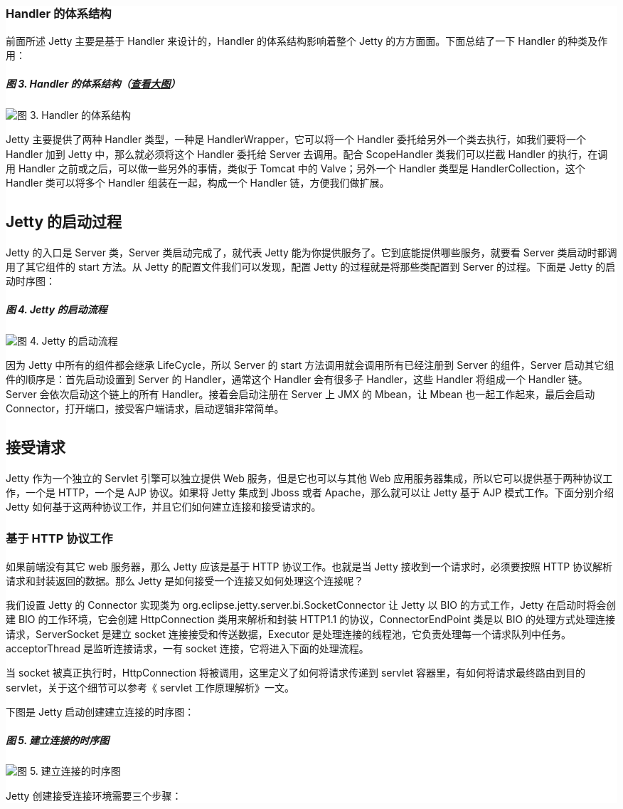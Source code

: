 ### Handler 的体系结构

前面所述 Jetty 主要是基于 Handler 来设计的，Handler 的体系结构影响着整个 Jetty 的方方面面。下面总结了一下 Handler 的种类及作用：

##### 图 3\. Handler 的体系结构（[查看大图](https://www.ibm.com/developerworks/cn/java/j-lo-jetty/image008.png)）

![图 3. Handler 的体系结构](https://www.ibm.com/developerworks/cn/java/j-lo-jetty/image009.jpg)


Jetty 主要提供了两种 Handler 类型，一种是 HandlerWrapper，它可以将一个 Handler 委托给另外一个类去执行，如我们要将一个 Handler 加到 Jetty 中，那么就必须将这个 Handler 委托给 Server 去调用。配合 ScopeHandler 类我们可以拦截 Handler 的执行，在调用 Handler 之前或之后，可以做一些另外的事情，类似于 Tomcat 中的 Valve；另外一个 Handler 类型是 HandlerCollection，这个 Handler 类可以将多个 Handler 组装在一起，构成一个 Handler 链，方便我们做扩展。

## Jetty 的启动过程

Jetty 的入口是 Server 类，Server 类启动完成了，就代表 Jetty 能为你提供服务了。它到底能提供哪些服务，就要看 Server 类启动时都调用了其它组件的 start 方法。从 Jetty 的配置文件我们可以发现，配置 Jetty 的过程就是将那些类配置到 Server 的过程。下面是 Jetty 的启动时序图：

##### 图 4\. Jetty 的启动流程

![图 4. Jetty 的启动流程](https://www.ibm.com/developerworks/cn/java/j-lo-jetty/image011.jpg)


因为 Jetty 中所有的组件都会继承 LifeCycle，所以 Server 的 start 方法调用就会调用所有已经注册到 Server 的组件，Server 启动其它组件的顺序是：首先启动设置到 Server 的 Handler，通常这个 Handler 会有很多子 Handler，这些 Handler 将组成一个 Handler 链。Server 会依次启动这个链上的所有 Handler。接着会启动注册在 Server 上 JMX 的 Mbean，让 Mbean 也一起工作起来，最后会启动 Connector，打开端口，接受客户端请求，启动逻辑非常简单。

## 接受请求

Jetty 作为一个独立的 Servlet 引擎可以独立提供 Web 服务，但是它也可以与其他 Web 应用服务器集成，所以它可以提供基于两种协议工作，一个是 HTTP，一个是 AJP 协议。如果将 Jetty 集成到 Jboss 或者 Apache，那么就可以让 Jetty 基于 AJP 模式工作。下面分别介绍 Jetty 如何基于这两种协议工作，并且它们如何建立连接和接受请求的。

### 基于 HTTP 协议工作

如果前端没有其它 web 服务器，那么 Jetty 应该是基于 HTTP 协议工作。也就是当 Jetty 接收到一个请求时，必须要按照 HTTP 协议解析请求和封装返回的数据。那么 Jetty 是如何接受一个连接又如何处理这个连接呢？

我们设置 Jetty 的 Connector 实现类为 org.eclipse.jetty.server.bi.SocketConnector 让 Jetty 以 BIO 的方式工作，Jetty 在启动时将会创建 BIO 的工作环境，它会创建 HttpConnection 类用来解析和封装 HTTP1.1 的协议，ConnectorEndPoint 类是以 BIO 的处理方式处理连接请求，ServerSocket 是建立 socket 连接接受和传送数据，Executor 是处理连接的线程池，它负责处理每一个请求队列中任务。acceptorThread 是监听连接请求，一有 socket 连接，它将进入下面的处理流程。

当 socket 被真正执行时，HttpConnection 将被调用，这里定义了如何将请求传递到 servlet 容器里，有如何将请求最终路由到目的 servlet，关于这个细节可以参考《 servlet 工作原理解析》一文。

下图是 Jetty 启动创建建立连接的时序图：

##### 图 5\. 建立连接的时序图

![图 5. 建立连接的时序图](https://www.ibm.com/developerworks/cn/java/j-lo-jetty/image013.jpg)


Jetty 创建接受连接环境需要三个步骤：
